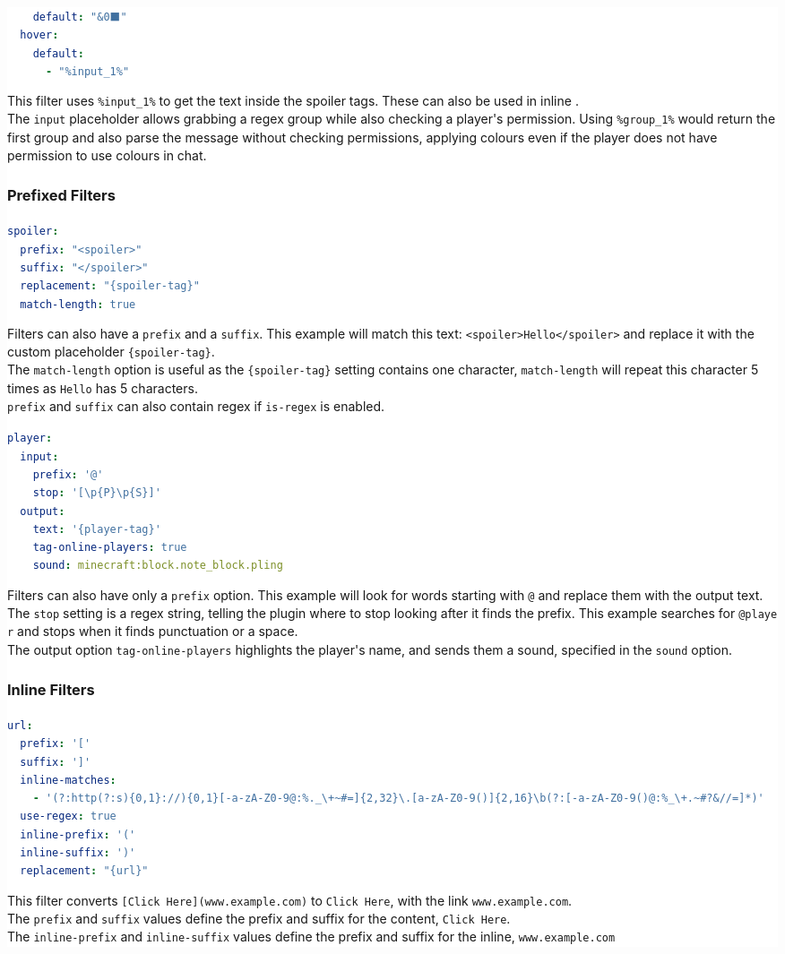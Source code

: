 ```yaml
    default: "&0⬛"
  hover:
    default:
      - "%input_1%"
```
This filter uses `%input_1%` to get the text inside the spoiler tags. These can also be used in inline .<br>
The `input` placeholder allows grabbing a regex group while also checking a player's permission. Using `%group_1%` would return the first group and also parse the message without checking permissions, applying colours even if the player does not have permission to use colours in chat.

### Prefixed Filters

```yaml
spoiler:
  prefix: "<spoiler>"
  suffix: "</spoiler>"
  replacement: "{spoiler-tag}"
  match-length: true
```

Filters can also have a `prefix` and a `suffix`. This example will match this text: `<spoiler>Hello</spoiler>` and replace it with the custom placeholder `{spoiler-tag}`.<br>
The `match-length` option is useful as the `{spoiler-tag}` setting contains one character, `match-length` will repeat this character 5 times as `Hello` has 5 characters.<br>
`prefix` and `suffix` can also contain regex if `is-regex` is enabled.

```yaml
player:
  input:
    prefix: '@'
    stop: '[\p{P}\p{S}]'
  output:
    text: '{player-tag}'
    tag-online-players: true
    sound: minecraft:block.note_block.pling
```
Filters can also have only a `prefix` option. This example will look for words starting with `@` and replace them with the output text.<br>
The `stop` setting is a regex string, telling the plugin where to stop looking after it finds the prefix. This example searches for `@player` and stops when it finds punctuation or a space.<br>
The output option `tag-online-players` highlights the player's name, and sends them a sound, specified in the `sound` option.

### Inline Filters

```yaml
url:
  prefix: '['
  suffix: ']'
  inline-matches:
    - '(?:http(?:s){0,1}://){0,1}[-a-zA-Z0-9@:%._\+~#=]{2,32}\.[a-zA-Z0-9()]{2,16}\b(?:[-a-zA-Z0-9()@:%_\+.~#?&//=]*)'
  use-regex: true
  inline-prefix: '('
  inline-suffix: ')'
  replacement: "{url}"
```
This filter converts `[Click Here](www.example.com)` to `Click Here`, with the link `www.example.com`. <br>
The `prefix` and `suffix` values define the prefix and suffix for the content, `Click Here`.<br>
The `inline-prefix` and `inline-suffix` values define the prefix and suffix for the inline, `www.example.com`<br>